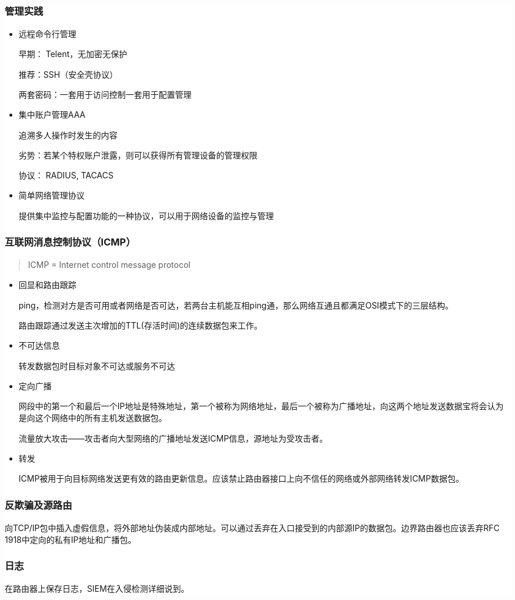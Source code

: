 ### 管理实践

- 远程命令行管理

  早期： Telent，无加密无保护

  推荐：SSH（安全壳协议）

  两套密码：一套用于访问控制一套用于配置管理

- 集中账户管理AAA

  追溯多人操作时发生的内容

  劣势：若某个特权账户泄露，则可以获得所有管理设备的管理权限

  协议： RADIUS, TACACS

- 简单网络管理协议

  提供集中监控与配置功能的一种协议，可以用于网络设备的监控与管理

### 互联网消息控制协议（ICMP）

> ICMP = Internet control message protocol

- 回显和路由跟踪

  ping，检测对方是否可用或者网络是否可达，若两台主机能互相ping通，那么网络互通且都满足OSI模式下的三层结构。

  路由跟踪通过发送主次增加的TTL(存活时间)的连续数据包来工作。

- 不可达信息

  转发数据包时目标对象不可达或服务不可达

- 定向广播

  网段中的第一个和最后一个IP地址是特殊地址，第一个被称为网络地址，最后一个被称为广播地址，向这两个地址发送数据宝将会认为是向这个网络中的所有主机发送数据包。

  流量放大攻击——攻击者向大型网络的广播地址发送ICMP信息，源地址为受攻击者。

- 转发

  ICMP被用于向目标网络发送更有效的路由更新信息。应该禁止路由器接口上向不信任的网络或外部网络转发ICMP数据包。

### 反欺骗及源路由

向TCP/IP包中插入虚假信息，将外部地址伪装成内部地址。可以通过丢弃在入口接受到的内部源IP的数据包。边界路由器也应该丢弃RFC 1918中定向的私有IP地址和广播包。

### 日志

在路由器上保存日志，SIEM在入侵检测详细说到。